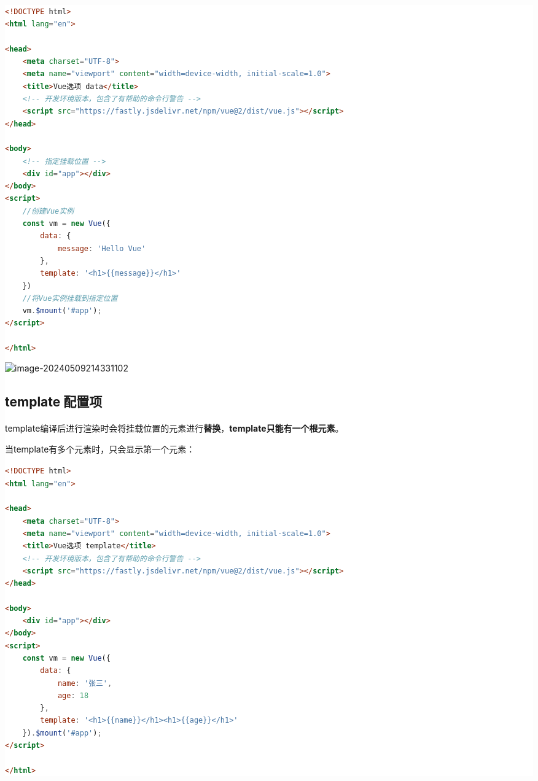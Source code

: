 ```html
<!DOCTYPE html>
<html lang="en">

<head>
    <meta charset="UTF-8">
    <meta name="viewport" content="width=device-width, initial-scale=1.0">
    <title>Vue选项 data</title>
    <!-- 开发环境版本，包含了有帮助的命令行警告 -->
    <script src="https://fastly.jsdelivr.net/npm/vue@2/dist/vue.js"></script>
</head>

<body>
    <!-- 指定挂载位置 -->
    <div id="app"></div>
</body>
<script>
    //创建Vue实例
    const vm = new Vue({
        data: {
            message: 'Hello Vue'
        },
        template: '<h1>{{message}}</h1>'
    })
    //将Vue实例挂载到指定位置
    vm.$mount('#app');
</script>

</html>
```

![image-20240509214331102](https://fastly.jsdelivr.net/gh/LetengZzz/img@main/tc2/img202405092143739.png)

## template 配置项

template编译后进行渲染时会将挂载位置的元素进行**替换**，**template只能有一个根元素**。

当template有多个元素时，只会显示第一个元素：

```html
<!DOCTYPE html>
<html lang="en">

<head>
    <meta charset="UTF-8">
    <meta name="viewport" content="width=device-width, initial-scale=1.0">
    <title>Vue选项 template</title>
    <!-- 开发环境版本，包含了有帮助的命令行警告 -->
    <script src="https://fastly.jsdelivr.net/npm/vue@2/dist/vue.js"></script>
</head>

<body>
    <div id="app"></div>
</body>
<script>
    const vm = new Vue({
        data: {
            name: '张三',
            age: 18
        },
        template: '<h1>{{name}}</h1><h1>{{age}}</h1>'
    }).$mount('#app');
</script>

</html>
```